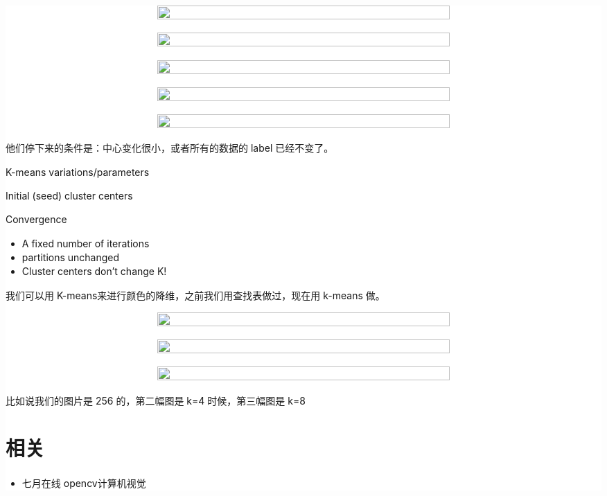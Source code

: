 
<p align="center">
    <img width="70%" height="70%" src="http://images.iterate.site/blog/image/180806/kFB1GgaJl9.png?imageslim">
</p>

<p align="center">
    <img width="70%" height="70%" src="http://images.iterate.site/blog/image/180806/KcaEah0FD9.png?imageslim">
</p>

<p align="center">
    <img width="70%" height="70%" src="http://images.iterate.site/blog/image/180806/LGaDcd62eg.png?imageslim">
</p>

<p align="center">
    <img width="70%" height="70%" src="http://images.iterate.site/blog/image/180806/73941eKHBd.png?imageslim">
</p>

<p align="center">
    <img width="70%" height="70%" src="http://images.iterate.site/blog/image/180806/iJ82Adjh4k.png?imageslim">
</p>

他们停下来的条件是：中心变化很小，或者所有的数据的 label 已经不变了。


K-means variations/parameters

Initial (seed) cluster centers

Convergence

- A fixed number of iterations
- partitions unchanged
- Cluster centers don’t change
K!


我们可以用 K-means来进行颜色的降维，之前我们用查找表做过，现在用 k-means 做。

<p align="center">
    <img width="70%" height="70%" src="http://images.iterate.site/blog/image/180806/lKiaelEld3.png?imageslim">
</p>

<p align="center">
    <img width="70%" height="70%" src="http://images.iterate.site/blog/image/180806/cm06cFd5fB.png?imageslim">
</p>

<p align="center">
    <img width="70%" height="70%" src="http://images.iterate.site/blog/image/180806/flAam1cidG.png?imageslim">
</p>

比如说我们的图片是 256 的，第二幅图是 k=4 时候，第三幅图是 k=8




# 相关

- 七月在线 opencv计算机视觉
